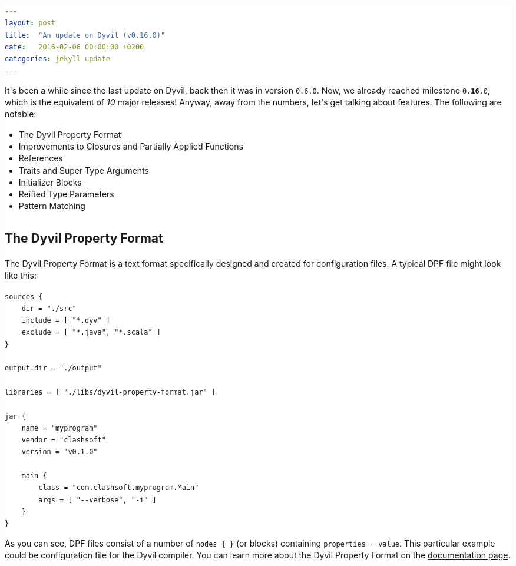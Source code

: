 ```yaml
---
layout: post
title:  "An update on Dyvil (v0.16.0)"
date:   2016-02-06 00:00:00 +0200
categories: jekyll update
---
```


It's been a while since the last update on Dyvil, back then it was in version `0.6.0`. Now, we already reached milestone `0.`**`16`**`.0`, which is the equivalent of *10* major releases! Anyway, away from the numbers, let's get talking about features. The following are notable:

- The Dyvil Property Format
- Improvements to Closures and Partially Applied Functions
- References
- Traits and Super Type Arguments
- Initializer Blocks
- Reified Type Parameters
- Pattern Matching

## The Dyvil Property Format

The Dyvil Property Format is a text format specifically designed and created for configuration files. A typical DPF file might look like this:

```
sources {
    dir = "./src"
    include = [ "*.dyv" ]
    exclude = [ "*.java", "*.scala" ]
}

output.dir = "./output"

libraries = [ "./libs/dyvil-property-format.jar" ]

jar {
    name = "myprogram"
    vendor = "clashsoft"
    version = "v0.1.0"

    main {
        class = "com.clashsoft.myprogram.Main"
        args = [ "--verbose", "-i" ]
    }
}
```

As you can see, DPF files consist of a number of `nodes { }` (or blocks) containing `properties = value`. This particular example could be configuration file for the Dyvil compiler. You can learn more about the Dyvil Property Format on the [documentation page](https://dyvil.gitbooks.io/dyvil-language-reference/content/tools/dyvil-property-format.html).
